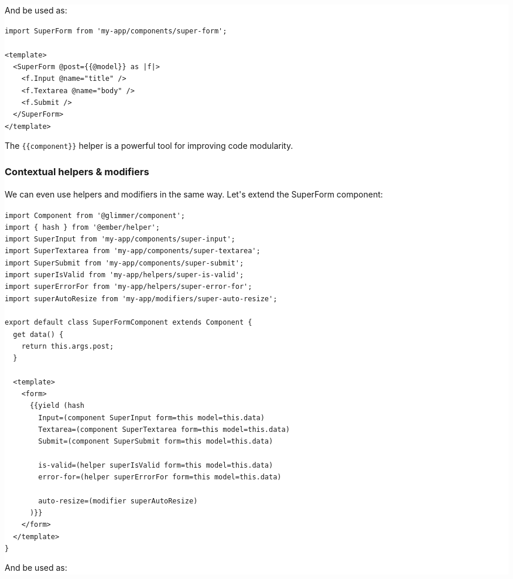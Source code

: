And be used as:

```gjs {data-filename=app/templates/index.gjs}
import SuperForm from 'my-app/components/super-form';

<template>
  <SuperForm @post={{@model}} as |f|>
    <f.Input @name="title" />
    <f.Textarea @name="body" />
    <f.Submit />
  </SuperForm>
</template>
```

The `{{component}}` helper is a powerful tool for improving code modularity.

### Contextual helpers & modifiers

We can even use helpers and modifiers in the same way. Let's extend the SuperForm component:

```gjs {data-filename=app/components/super-form.gjs}
import Component from '@glimmer/component';
import { hash } from '@ember/helper';
import SuperInput from 'my-app/components/super-input';
import SuperTextarea from 'my-app/components/super-textarea';
import SuperSubmit from 'my-app/components/super-submit';
import superIsValid from 'my-app/helpers/super-is-valid';
import superErrorFor from 'my-app/helpers/super-error-for';
import superAutoResize from 'my-app/modifiers/super-auto-resize';

export default class SuperFormComponent extends Component {
  get data() {
    return this.args.post;
  }

  <template>
    <form>
      {{yield (hash
        Input=(component SuperInput form=this model=this.data)
        Textarea=(component SuperTextarea form=this model=this.data)
        Submit=(component SuperSubmit form=this model=this.data)

        is-valid=(helper superIsValid form=this model=this.data)
        error-for=(helper superErrorFor form=this model=this.data)

        auto-resize=(modifier superAutoResize)
      )}}
    </form>
  </template>
}
```

And be used as:
